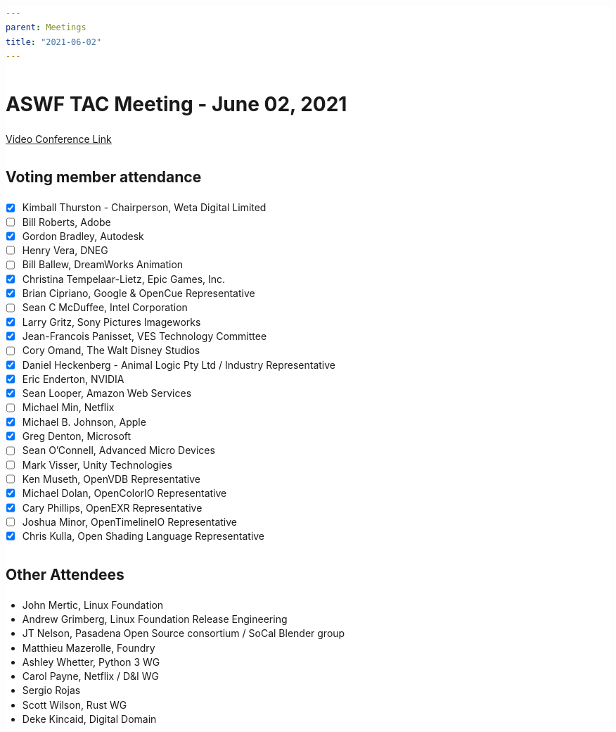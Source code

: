 ```yaml
---
parent: Meetings
title: "2021-06-02"
---
```


# **ASWF TAC Meeting - June 02, 2021**

[Video Conference Link](https://zoom.us/j/757849640?pwd=QzE1K2hrL2FHSFhKK3h5Z3BWTFJsZz09)

## Voting member attendance

* [x] Kimball Thurston - Chairperson, Weta Digital Limited
* [ ] Bill Roberts, Adobe
* [x] Gordon Bradley, Autodesk
* [ ] Henry Vera, DNEG
* [ ] Bill Ballew, DreamWorks Animation
* [x] Christina Tempelaar-Lietz, Epic Games, Inc.
* [x] Brian Cipriano, Google & OpenCue Representative
* [ ] Sean C McDuffee, Intel Corporation
* [x] Larry Gritz, Sony Pictures Imageworks
* [x] Jean-Francois Panisset, VES Technology Committee
* [ ] Cory Omand, The Walt Disney Studios
* [x] Daniel Heckenberg - Animal Logic Pty Ltd / Industry Representative
* [x] Eric Enderton, NVIDIA
* [x] Sean Looper, Amazon Web Services
* [ ] Michael Min, Netflix
* [x] Michael B. Johnson, Apple
* [x] Greg Denton, Microsoft
* [ ] Sean O’Connell, Advanced Micro Devices
* [ ] Mark Visser, Unity Technologies
* [ ] Ken Museth, OpenVDB Representative
* [x] Michael Dolan, OpenColorIO Representative
* [x] Cary Phillips, OpenEXR Representative
* [ ] Joshua Minor, OpenTimelineIO Representative
* [x] Chris Kulla, Open Shading Language Representative

## Other Attendees

* John Mertic, Linux Foundation
* Andrew Grimberg, Linux Foundation Release Engineering
* JT Nelson, Pasadena Open Source consortium / SoCal Blender group
* Matthieu Mazerolle, Foundry
* Ashley Whetter, Python 3 WG
* Carol Payne, Netflix / D&I WG
* Sergio Rojas
* Scott Wilson, Rust WG
* Deke Kincaid, Digital Domain
